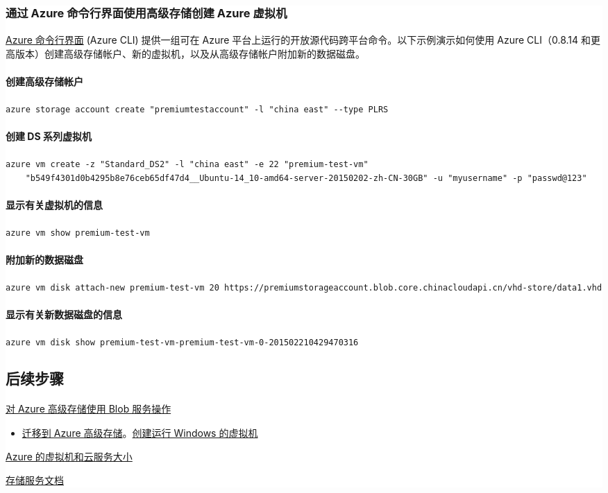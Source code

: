 ### 通过 Azure 命令行界面使用高级存储创建 Azure 虚拟机

[Azure 命令行界面](../xplat-cli-install.md) (Azure CLI) 提供一组可在 Azure 平台上运行的开放源代码跨平台命令。以下示例演示如何使用 Azure CLI（0.8.14 和更高版本）创建高级存储帐户、新的虚拟机，以及从高级存储帐户附加新的数据磁盘。

#### 创建高级存储帐户

	azure storage account create "premiumtestaccount" -l "china east" --type PLRS

#### 创建 DS 系列虚拟机

	azure vm create -z "Standard_DS2" -l "china east" -e 22 "premium-test-vm"
		"b549f4301d0b4295b8e76ceb65df47d4__Ubuntu-14_10-amd64-server-20150202-zh-CN-30GB" -u "myusername" -p "passwd@123"

#### 显示有关虚拟机的信息

	azure vm show premium-test-vm

#### 附加新的数据磁盘

	azure vm disk attach-new premium-test-vm 20 https://premiumstorageaccount.blob.core.chinacloudapi.cn/vhd-store/data1.vhd

#### 显示有关新数据磁盘的信息

	azure vm disk show premium-test-vm-premium-test-vm-0-201502210429470316

## 后续步骤

[对 Azure 高级存储使用 Blob 服务操作](https://msdn.microsoft.com/zh-cn/library/dn889922.aspx)

- [迁移到 Azure 高级存储](./storage-migration-to-premium-storage.md)。[创建运行 Windows 的虚拟机](../virtual-machines/virtual-machines-windows-classic-tutorial.md)

[Azure 的虚拟机和云服务大小](../virtual-machines/virtual-machines-windows-sizes.md)

[存储服务文档](./index.md/)

[Image1]: ./media/storage-premium-storage-preview-portal/Azure_pricing_tier.png

